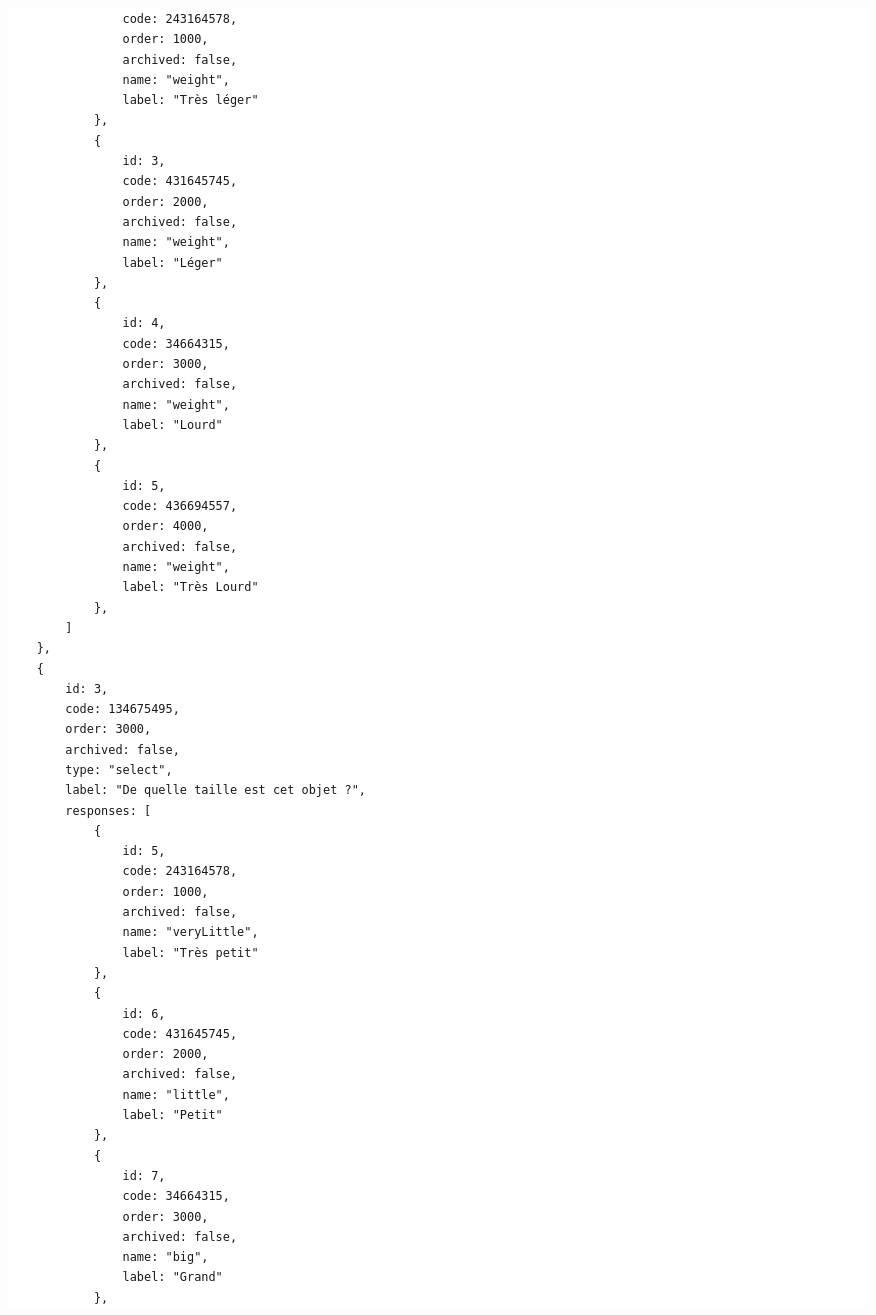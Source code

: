                     code: 243164578,
                    order: 1000,
                    archived: false,
                    name: "weight",
                    label: "Très léger"
                },
                {
                    id: 3,
                    code: 431645745,
                    order: 2000,
                    archived: false,
                    name: "weight",
                    label: "Léger"
                },
                {
                    id: 4,
                    code: 34664315,
                    order: 3000,
                    archived: false,
                    name: "weight",
                    label: "Lourd"
                },
                {
                    id: 5,
                    code: 436694557,
                    order: 4000,
                    archived: false,
                    name: "weight",
                    label: "Très Lourd"
                },
            ]
        },
        {
            id: 3,
            code: 134675495,
            order: 3000,
            archived: false,
            type: "select",
            label: "De quelle taille est cet objet ?",
            responses: [
                {
                    id: 5,
                    code: 243164578,
                    order: 1000,
                    archived: false,
                    name: "veryLittle",
                    label: "Très petit"
                },
                {
                    id: 6,
                    code: 431645745,
                    order: 2000,
                    archived: false,
                    name: "little",
                    label: "Petit"
                },
                {
                    id: 7,
                    code: 34664315,
                    order: 3000,
                    archived: false,
                    name: "big",
                    label: "Grand"
                },